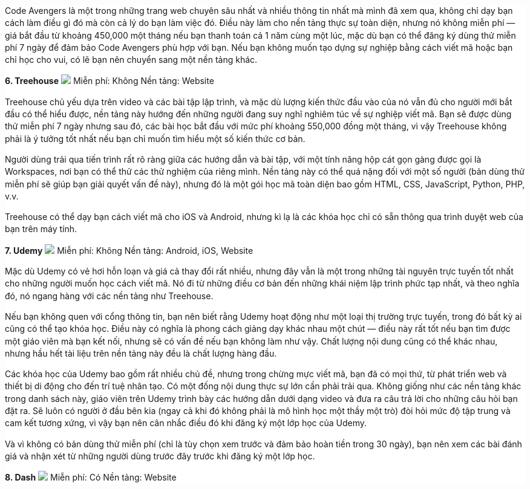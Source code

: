 Code Avengers là một trong những trang web chuyên sâu nhất và nhiều thông tin nhất mà mình đã xem qua, không chỉ dạy bạn cách làm điều gì đó mà còn cả lý do bạn làm việc đó. Điều này làm cho nền tảng thực sự toàn diện, nhưng nó không miễn phí — giá bắt đầu từ khoảng 450,000 một tháng nếu bạn thanh toán cả 1 năm cùng một lúc, mặc dù bạn có thể đăng ký dùng thử miễn phí 7 ngày để đảm bảo Code Avengers phù hợp với bạn. Nếu bạn không muốn tạo dựng sự nghiệp bằng cách viết mã hoặc bạn chỉ học cho vui, có lẽ bạn nên chuyển sang một nền tảng khác.

**6. Treehouse**
![](https://images.viblo.asia/f7d775ed-1376-4225-96b0-e3e287a9f69e.png)
Miễn phí: Không
Nền tảng: Website

Treehouse chủ yếu dựa trên video và các bài tập lập trình, và mặc dù lượng kiến thức đầu vào của nó vẫn đủ cho người mới bắt đầu có thể hiểu được, nền tảng này hướng đến những người đang suy nghĩ nghiêm túc về sự nghiệp viết mã. Bạn sẽ được dùng thử miễn phí 7 ngày nhưng sau đó, các bài học bắt đầu với mức phí khoảng 550,000 đồng một tháng, vì vậy Treehouse không phải là ý tưởng tốt nhất nếu bạn chỉ muốn tìm hiểu một số kiến thức cơ bản.

Người dùng trải qua tiến trình rất rõ ràng giữa các hướng dẫn và bài tập, với một tính năng hộp cát gọn gàng được gọi là Workspaces, nơi bạn có thể thử các thử nghiệm của riêng mình. Nền tảng này có thể quá nặng đối với một số người (bản dùng thử miễn phí sẽ giúp bạn giải quyết vấn đề này), nhưng đó là một gói học mã toàn diện bao gồm HTML, CSS, JavaScript, Python, PHP, v.v.

Treehouse có thể dạy bạn cách viết mã cho iOS và Android, nhưng kì lạ là các khóa học chỉ có sẵn thông qua trình duyệt web của bạn trên máy tính.

**7. Udemy**
![](https://images.viblo.asia/027c9442-abe8-4dfe-97d1-ea675c096f93.png)
Miễn phí: Không
Nền tảng: Android, iOS, Website

Mặc dù Udemy có vẻ hơi hỗn loạn và giá cả thay đổi rất nhiều, nhưng đây vẫn là một trong những tài nguyên trực tuyến tốt nhất cho những người muốn học cách viết mã. Nó đi từ những điều cơ bản đến những khái niệm lập trình phức tạp nhất, và theo nghĩa đó, nó ngang hàng với các nền tảng như Treehouse.

Nếu bạn không quen với cổng thông tin, bạn nên biết rằng Udemy hoạt động như một loại thị trường trực tuyến, trong đó bất kỳ ai cũng có thể tạo khóa học. Điều này có nghĩa là phong cách giảng dạy khác nhau một chút — điều này rất tốt nếu bạn tìm được một giáo viên mà bạn kết nối, nhưng sẽ có vấn đề nếu bạn không làm như vậy. Chất lượng nội dung cũng có thể khác nhau, nhưng hầu hết tài liệu trên nền tảng này đều là chất lượng hàng đầu.

Các khóa học của Udemy bao gồm rất nhiều chủ đề, nhưng trong chừng mực viết mã, bạn đã có mọi thứ, từ phát triển web và thiết bị di động cho đến trí tuệ nhân tạo. Có một đống nội dung thực sự lớn cần phải trải qua. Không giống như các nền tảng khác trong danh sách này, giáo viên trên Udemy trình bày các hướng dẫn dưới dạng video và đưa ra câu trả lời cho những câu hỏi bạn đặt ra. Sẽ luôn có người ở đầu bên kia (ngay cả khi đó không phải là mô hình học một thầy một trò) đòi hỏi mức độ tập trung và cam kết tương xứng, vì vậy bạn nên cân nhắc điều đó khi đăng ký một lớp học của Udemy.

Và vì không có bản dùng thử miễn phí (chỉ là tùy chọn xem trước và đảm bảo hoàn tiền trong 30 ngày), bạn nên xem các bài đánh giá và nhận xét từ những người dùng trước đây trước khi đăng ký một lớp học.

**8. Dash**
![](https://images.viblo.asia/c57d01e2-fa47-4a4b-95c2-d22f50853c8f.jpg)
Miễn phí: Có
Nền tảng: Website
